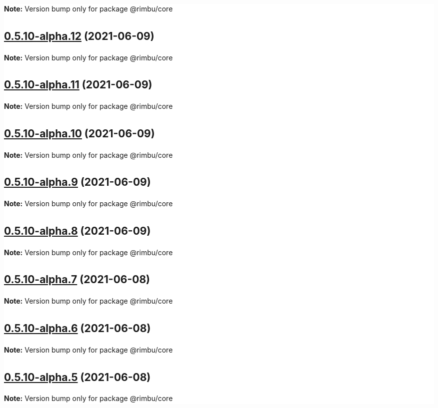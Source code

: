 **Note:** Version bump only for package @rimbu/core

## [0.5.10-alpha.12](https://github.com/rimbu-org/rimbu/compare/@rimbu/core@0.5.10-alpha.11...@rimbu/core@0.5.10-alpha.12) (2021-06-09)

**Note:** Version bump only for package @rimbu/core

## [0.5.10-alpha.11](https://github.com/rimbu-org/rimbu/compare/@rimbu/core@0.5.10-alpha.10...@rimbu/core@0.5.10-alpha.11) (2021-06-09)

**Note:** Version bump only for package @rimbu/core

## [0.5.10-alpha.10](https://github.com/rimbu-org/rimbu/compare/@rimbu/core@0.5.10-alpha.9...@rimbu/core@0.5.10-alpha.10) (2021-06-09)

**Note:** Version bump only for package @rimbu/core

## [0.5.10-alpha.9](https://github.com/rimbu-org/rimbu/compare/@rimbu/core@0.5.10-alpha.8...@rimbu/core@0.5.10-alpha.9) (2021-06-09)

**Note:** Version bump only for package @rimbu/core

## [0.5.10-alpha.8](https://github.com/rimbu-org/rimbu/compare/@rimbu/core@0.5.10-alpha.7...@rimbu/core@0.5.10-alpha.8) (2021-06-09)

**Note:** Version bump only for package @rimbu/core

## [0.5.10-alpha.7](https://github.com/rimbu-org/rimbu/compare/@rimbu/core@0.5.10-alpha.6...@rimbu/core@0.5.10-alpha.7) (2021-06-08)

**Note:** Version bump only for package @rimbu/core

## [0.5.10-alpha.6](https://github.com/rimbu-org/rimbu/compare/@rimbu/core@0.5.10-alpha.5...@rimbu/core@0.5.10-alpha.6) (2021-06-08)

**Note:** Version bump only for package @rimbu/core

## [0.5.10-alpha.5](https://github.com/rimbu-org/rimbu/compare/@rimbu/core@0.5.10-alpha.4...@rimbu/core@0.5.10-alpha.5) (2021-06-08)

**Note:** Version bump only for package @rimbu/core
